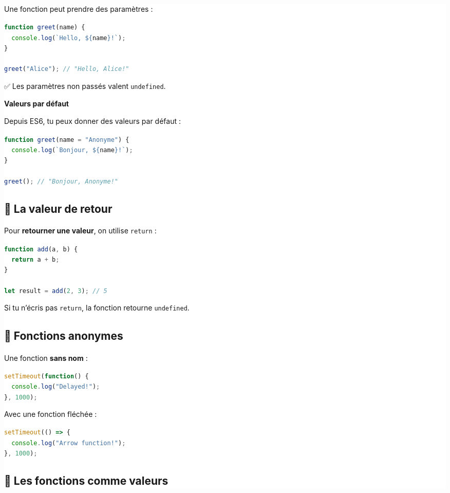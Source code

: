 Une fonction peut prendre des paramètres :

```js
function greet(name) {
  console.log(`Hello, ${name}!`);
}

greet("Alice"); // "Hello, Alice!"
```

✅ Les paramètres non passés valent `undefined`.

**Valeurs par défaut**

Depuis ES6, tu peux donner des valeurs par défaut :

```js
function greet(name = "Anonyme") {
  console.log(`Bonjour, ${name}!`);
}

greet(); // "Bonjour, Anonyme!"
```

## 🔄 La valeur de retour

Pour **retourner une valeur**, on utilise `return` :

```js
function add(a, b) {
  return a + b;
}

let result = add(2, 3); // 5
```

Si tu n’écris pas `return`, la fonction retourne `undefined`.

## 🎯 Fonctions anonymes

Une fonction **sans nom** :

```js
setTimeout(function() {
  console.log("Delayed!");
}, 1000);
```

Avec une fonction fléchée :

```js
setTimeout(() => {
  console.log("Arrow function!");
}, 1000);
```

## 🔀 Les fonctions comme valeurs
